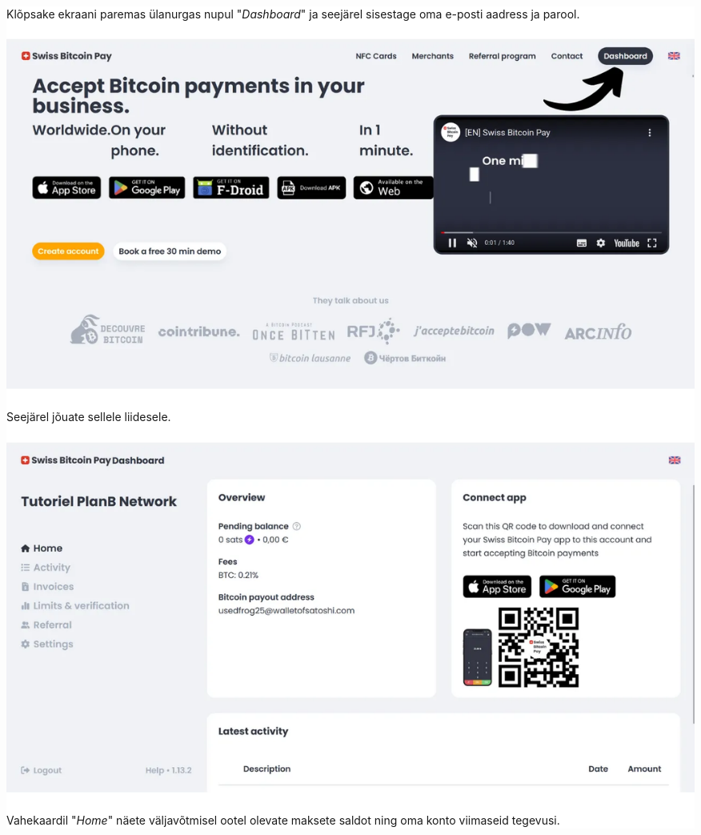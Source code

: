 Klõpsake ekraani paremas ülanurgas nupul "*Dashboard*" ja seejärel sisestage oma e-posti aadress ja parool. ![SWISS BITCOIN PAY](assets/notext/35.webp) Seejärel jõuate sellele liidesele. ![SWISS BITCOIN PAY](assets/notext/36.webp) Vahekaardil "*Home*" näete väljavõtmisel ootel olevate maksete saldot ning oma konto viimaseid tegevusi.